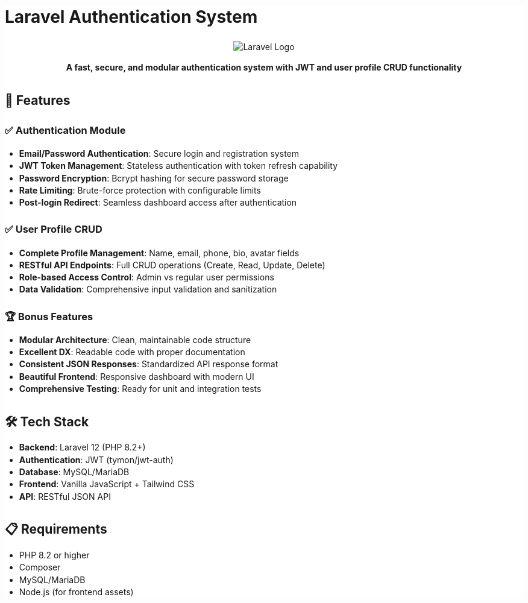 # Laravel Authentication System

<p align="center">
  <img src="https://raw.githubusercontent.com/laravel/art/master/logo-lockup/5%20SVG/2%20CMYK/1%20Full%20Color/laravel-logolockup-cmyk-red.svg" width="400" alt="Laravel Logo">
</p>

<p align="center">
  <strong>A fast, secure, and modular authentication system with JWT and user profile CRUD functionality</strong>
</p>

## 🚀 Features

### ✅ Authentication Module
- **Email/Password Authentication**: Secure login and registration system
- **JWT Token Management**: Stateless authentication with token refresh capability
- **Password Encryption**: Bcrypt hashing for secure password storage
- **Rate Limiting**: Brute-force protection with configurable limits
- **Post-login Redirect**: Seamless dashboard access after authentication

### ✅ User Profile CRUD
- **Complete Profile Management**: Name, email, phone, bio, avatar fields
- **RESTful API Endpoints**: Full CRUD operations (Create, Read, Update, Delete)
- **Role-based Access Control**: Admin vs regular user permissions
- **Data Validation**: Comprehensive input validation and sanitization

### 🏆 Bonus Features
- **Modular Architecture**: Clean, maintainable code structure
- **Excellent DX**: Readable code with proper documentation
- **Consistent JSON Responses**: Standardized API response format
- **Beautiful Frontend**: Responsive dashboard with modern UI
- **Comprehensive Testing**: Ready for unit and integration tests

## 🛠️ Tech Stack

- **Backend**: Laravel 12 (PHP 8.2+)
- **Authentication**: JWT (tymon/jwt-auth)
- **Database**: MySQL/MariaDB
- **Frontend**: Vanilla JavaScript + Tailwind CSS
- **API**: RESTful JSON API

## 📋 Requirements

- PHP 8.2 or higher
- Composer
- MySQL/MariaDB
- Node.js (for frontend assets)
